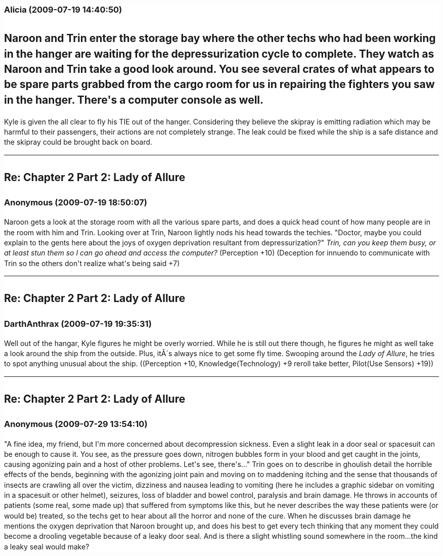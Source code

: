 ### **Alicia** (2009-07-19 14:40:50)

Naroon and Trin enter the storage bay where the other techs who had been working in the hanger are waiting for the depressurization cycle to complete. They watch as Naroon and Trin take a good look around.
You see several crates of what appears to be spare parts grabbed from the cargo room for us in repairing the fighters you saw in the hanger. There's a computer console as well.
--------------------------------
Kyle is given the all clear to fly his TIE out of the hanger. Considering they believe the skipray is emitting radiation which may be harmful to their passengers, their actions are not completely strange. The leak could be fixed while the ship is a safe distance and the skipray could be brought back on board.

---

## Re: Chapter 2 Part 2: Lady of Allure

### **Anonymous** (2009-07-19 18:50:07)

Naroon gets a look at the storage room with all the various spare parts, and does a quick head count of how many people are in the room with him and Trin. Looking over at Trin, Naroon lightly nods his head towards the techies.
"Doctor, maybe you could explain to the gents here about the joys of oxygen deprivation resultant from depressurization?"
*Trin, can you keep them busy, or at least stun them so I can go ahead and access the computer?*
(Perception +10)
(Deception for innuendo to communicate with Trin so the others don't realize what's being said +7)

---

## Re: Chapter 2 Part 2: Lady of Allure

### **DarthAnthrax** (2009-07-19 19:35:31)

Well out of the hangar, Kyle figures he might be overly worried. While he is still out there though, he figures he might as well take a look around the ship from the outside. Plus, itÂ´s always nice to get some fly time. Swooping around the *Lady of Allure*, he tries to spot anything unusual about the ship.
((Perception +10, Knowledge(Technology) +9 reroll take better, Pilot(Use Sensors) +19))

---

## Re: Chapter 2 Part 2: Lady of Allure

### **Anonymous** (2009-07-29 13:54:10)

"A fine idea, my friend, but I'm more concerned about decompression sickness. Even a slight leak in a door seal or spacesuit can be enough to cause it. You see, as the pressure goes down, nitrogen bubbles form in your blood and get caught in the joints, causing agonizing pain and a host of other problems. Let's see, there's..."
Trin goes on to describe in ghoulish detail the horrible effects of the bends, beginning with the agonizing joint pain and moving on to maddening itching and the sense that thousands of insects are crawling all over the victim, dizziness and nausea leading to vomiting (here he includes a graphic sidebar on vomiting in a spacesuit or other helmet), seizures, loss of bladder and bowel control, paralysis and brain damage. He throws in accounts of patients (some real, some made up) that suffered from symptoms like this, but he never describes the way these patients were (or would be) treated, so the techs get to hear about all the horror and none of the cure. When he discusses brain damage he mentions the oxygen deprivation that Naroon brought up, and does his best to get every tech thinking that any moment they could become a drooling vegetable because of a leaky door seal. And is there a slight whistling sound somewhere in the room...the kind a leaky seal would make?
